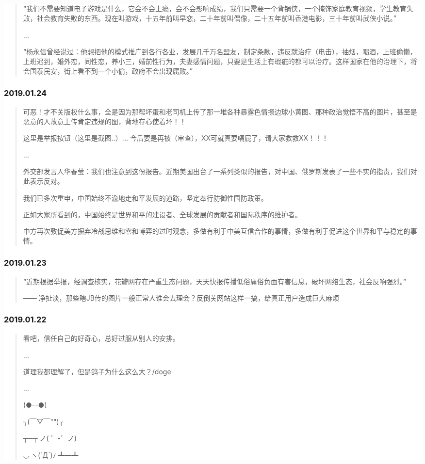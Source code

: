 <blockquote>


“我们不需要知道电子游戏是什么，它会不会上瘾，会不会影响成绩，我们只需要一个背锅侠，一个掩饰家庭教育视频，学生教育失败，社会教育失败的东西。现在叫游戏，十五年前叫早恋，二十年前叫偶像，二十五年前叫香港电影，三十年前叫武侠小说。”

...

“杨永信曾经说过：他想把他的模式推广到各行各业，发展几千万名盟友，制定条款，违反就治疗（电击），抽烟，喝酒，上班偷懒，上班迟到，婚外恋，同性恋，养小三，婚前性行为，夫妻感情问题，只要是生活上有瑕疵的都可以治疗。这样国家在他的治理下，将会国泰民安，街上看不到一个小偷，政府不会出现腐败。”
</blockquote>

### 2019.01.24

<blockquote>

可恶！才不关版权什么事，全是因为那帮坏蛋和老司机上传了那一堆各种暴露色情擦边球小黄图、那种政治觉悟不高的图片，甚至是恶意的人故意上传肯定违规的图，背地存心使着坏！！

这里是举报按钮（这里是截图..）... 今后要是再被（审查），XX可就真要嗝屁了，请大家救救XX！！！

...

外交部发言人华春莹：我们也注意到这份报告。近期美国出台了一系列类似的报告，对中国、俄罗斯发表了一些不实的指责，我们对此表示反对。

我们已多次重申，中国始终不渝地走和平发展的道路，坚定奉行防御性国防政策。

正如大家所看到的，中国始终是世界和平的建设者、全球发展的贡献者和国际秩序的维护者。

中方再次敦促美方摒弃冷战思维和零和博弈的过时观念，多做有利于中美互信合作的事情，多做有利于促进这个世界和平与稳定的事情。
</blockquote>


### 2019.01.23

<blockquote>

“近期根据举报，经调查核实，花瓣网存在严重生态问题，天天快报传播低俗庸俗负面有害信息，破坏网络生态，社会反响强烈。”

—— 净扯淡，那些瞎JB传的图片一般正常人谁会去理会？反倒关网站这样一搞，给真正用户造成巨大麻烦
</blockquote>


### 2019.01.22

<blockquote>

看吧，信任自己的好奇心，总好过服从别人的安排。

...

道理我都理解了，但是鸽子为什么这么大？/doge

...

(●--●)

╮(￣▽￣"")╭

┬─┬﻿ ノ( ゜-゜ノ)

◡ ヽ(`Д´)ﾉ ┻━┻
